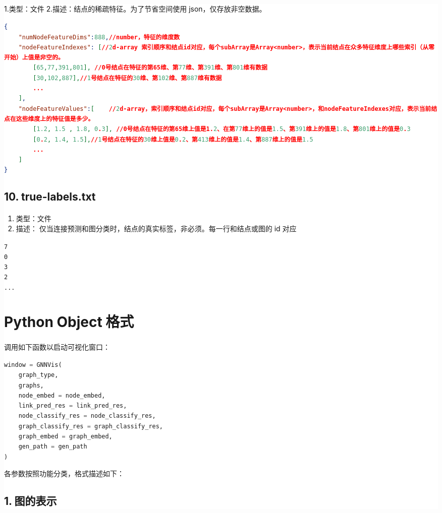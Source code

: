 1.类型：文件 2.描述：结点的稀疏特征。为了节省空间使用 json，仅存放非空数据。

```json
{
    "numNodeFeatureDims":888,//number，特征的维度数
    "nodeFeatureIndexes": [//2d-array 索引顺序和结点id对应，每个subArray是Array<number>，表示当前结点在众多特征维度上哪些索引（从零开始）上值是非空的。
        [65,77,391,801], //0号结点在特征的第65维、第77维、第391维、第801维有数据
        [30,102,887],//1号结点在特征的30维、第102维、第887维有数据
        ...
    ],
    "nodeFeatureValues":[    //2d-array，索引顺序和结点id对应，每个subArray是Array<number>，和nodeFeatureIndexes对应，表示当前结点在这些维度上的特征值是多少。
        [1.2, 1.5 , 1.8, 0.3], //0号结点在特征的第65维上值是1.2、在第77维上的值是1.5、第391维上的值是1.8、第801维上的值是0.3
        [0.2, 1.4, 1.5],//1号结点在特征的30维上值是0.2、第413维上的值是1.4、第887维上的值是1.5
        ...
    ]
}
```

## 10. true-labels.txt <span id="true-labels-txt" />

1. 类型：文件
2. 描述： 仅当连接预测和图分类时，结点的真实标签，非必须。每一行和结点或图的 id 对应

```txt
7
0
3
2
...
```

# Python Object 格式

调用如下函数以启动可视化窗口：

```python
window = GNNVis(
    graph_type,
    graphs,
    node_embed = node_embed,
    link_pred_res = link_pred_res,
    node_classify_res = node_classify_res,
    graph_classify_res = graph_classify_res,
    graph_embed = graph_embed,
    gen_path = gen_path
)
```

各参数按照功能分类，格式描述如下：

## 1. 图的表示
